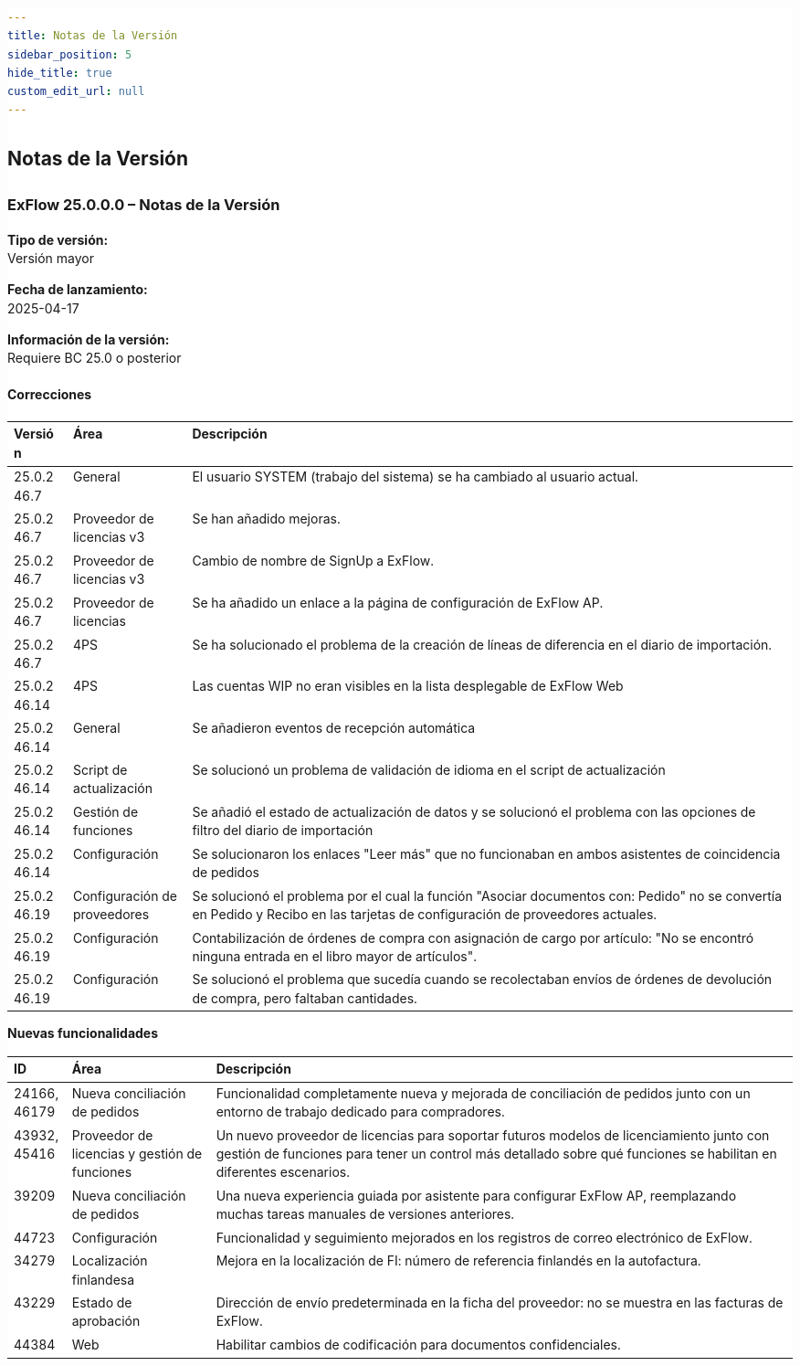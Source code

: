 ```yaml
---
title: Notas de la Versión
sidebar_position: 5
hide_title: true
custom_edit_url: null
---
```

## Notas de la Versión


### ExFlow 25.0.0.0 – Notas de la Versión <br/>
**Tipo de versión:** <br/>
Versión mayor

**Fecha de lanzamiento:** <br/>
2025-04-17

**Información de la versión:** <br/>
Requiere BC 25.0 o posterior <br/>

#### Correcciones

| Versión | Área | Descripción |
| :----------- | :-------------- | :-------------- |
| 25.0.246.7 | General | El usuario SYSTEM (trabajo del sistema) se ha cambiado al usuario actual.
| 25.0.246.7 | Proveedor de licencias v3 | Se han añadido mejoras.
| 25.0.246.7 | Proveedor de licencias v3 | Cambio de nombre de SignUp a ExFlow.
| 25.0.246.7 | Proveedor de licencias | Se ha añadido un enlace a la página de configuración de ExFlow AP.
| 25.0.246.7 | 4PS | Se ha solucionado el problema de la creación de líneas de diferencia en el diario de importación.
|25.0.246.14|4PS |Las cuentas WIP no eran visibles en la lista desplegable de ExFlow Web
|25.0.246.14|General |Se añadieron eventos de recepción automática
|25.0.246.14|Script de actualización | Se solucionó un problema de validación de idioma en el script de actualización
|25.0.246.14|Gestión de funciones | Se añadió el estado de actualización de datos y se solucionó el problema con las opciones de filtro del diario de importación
|25.0.246.14|Configuración | Se solucionaron los enlaces "Leer más" que no funcionaban en ambos asistentes de coincidencia de pedidos
|25.0.246.19| Configuración de proveedores |Se solucionó el problema por el cual la función "Asociar documentos con: Pedido" no se convertía en Pedido y Recibo en las tarjetas de configuración de proveedores actuales.
|25.0.246.19| Configuración |Contabilización de órdenes de compra con asignación de cargo por artículo: "No se encontró ninguna entrada en el libro mayor de artículos".
|25.0.246.19| Configuración |Se solucionó el problema que sucedía cuando se recolectaban envíos de órdenes de devolución de compra, pero faltaban cantidades.


**Nuevas funcionalidades** <br/>

| ID | Área | Descripción |
| :----------- | :-------------- | :-------------- |
|24166, 46179 |Nueva conciliación de pedidos |Funcionalidad completamente nueva y mejorada de conciliación de pedidos junto con un entorno de trabajo dedicado para compradores.|
|43932, 45416 |Proveedor de licencias y gestión de funciones |Un nuevo proveedor de licencias para soportar futuros modelos de licenciamiento junto con gestión de funciones para tener un control más detallado sobre qué funciones se habilitan en diferentes escenarios.|
|39209 |Nueva conciliación de pedidos |Una nueva experiencia guiada por asistente para configurar ExFlow AP, reemplazando muchas tareas manuales de versiones anteriores.|
|44723 |Configuración |Funcionalidad y seguimiento mejorados en los registros de correo electrónico de ExFlow.|
|34279 |Localización finlandesa |Mejora en la localización de FI: número de referencia finlandés en la autofactura.|
|43229 |Estado de aprobación |Dirección de envío predeterminada en la ficha del proveedor: no se muestra en las facturas de ExFlow.|
|44384 |Web |Habilitar cambios de codificación para documentos confidenciales.|